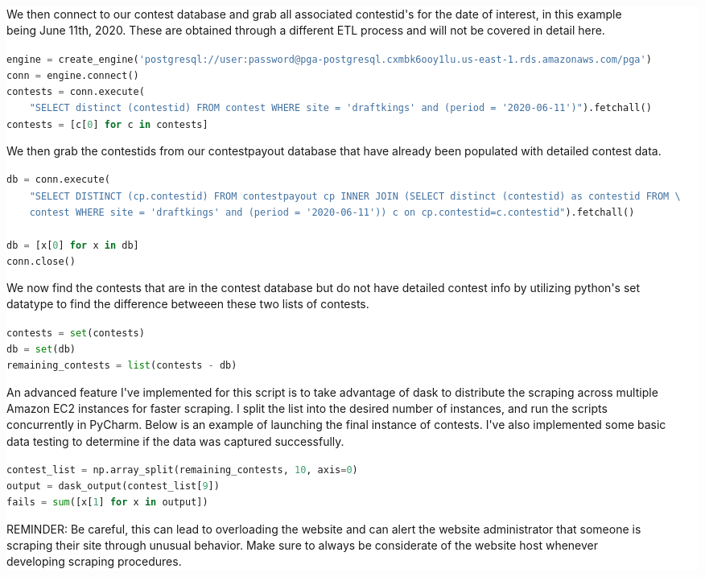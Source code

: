 We then connect to our contest database and grab all associated contestid's for the date of interest, in this example \
being June 11th, 2020. These are obtained through a different ETL process and will not be covered in detail here. 

```python 
engine = create_engine('postgresql://user:password@pga-postgresql.cxmbk6ooy1lu.us-east-1.rds.amazonaws.com/pga')
conn = engine.connect()
contests = conn.execute(
    "SELECT distinct (contestid) FROM contest WHERE site = 'draftkings' and (period = '2020-06-11')").fetchall()
contests = [c[0] for c in contests]
```

 We then grab the contestids from our contestpayout database that have already been populated with detailed contest data.

```python
db = conn.execute(
    "SELECT DISTINCT (cp.contestid) FROM contestpayout cp INNER JOIN (SELECT distinct (contestid) as contestid FROM \
    contest WHERE site = 'draftkings' and (period = '2020-06-11')) c on cp.contestid=c.contestid").fetchall()

db = [x[0] for x in db]
conn.close()
```

We now find the contests that are in the contest database but do not have detailed contest info by utilizing python's set \
datatype to find the difference betweeen these two lists of contests. 

```python
contests = set(contests)
db = set(db)
remaining_contests = list(contests - db)
```
An advanced feature I've implemented for this script is to take advantage of dask to distribute the scraping across multiple \
Amazon EC2 instances for faster scraping. I split the list into the desired number of instances, and run the scripts \
concurrently in PyCharm. Below is an example of launching the final instance of contests. I've also implemented some basic \
data testing to determine if the data was captured successfully.

```python 
contest_list = np.array_split(remaining_contests, 10, axis=0)
output = dask_output(contest_list[9])
fails = sum([x[1] for x in output])
```
REMINDER: Be careful, this can lead to overloading the website and can alert the website administrator that someone is \
scraping their site through unusual behavior. Make sure to always be considerate of the website host whenever \
developing scraping procedures.
